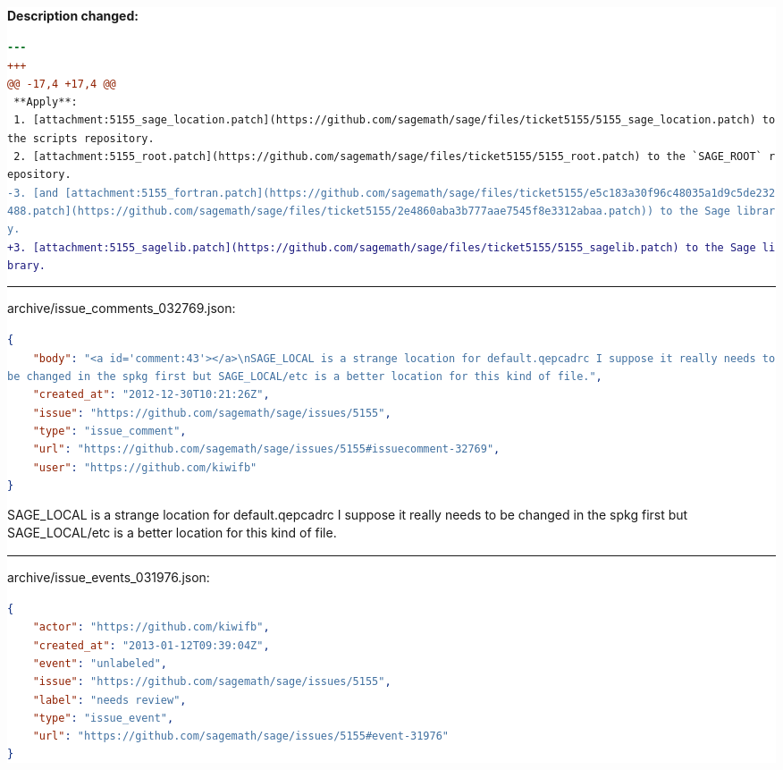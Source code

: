 **Description changed:**
``````diff
--- 
+++ 
@@ -17,4 +17,4 @@
 **Apply**:
 1. [attachment:5155_sage_location.patch](https://github.com/sagemath/sage/files/ticket5155/5155_sage_location.patch) to the scripts repository.
 2. [attachment:5155_root.patch](https://github.com/sagemath/sage/files/ticket5155/5155_root.patch) to the `SAGE_ROOT` repository.
-3. [and [attachment:5155_fortran.patch](https://github.com/sagemath/sage/files/ticket5155/e5c183a30f96c48035a1d9c5de232488.patch](https://github.com/sagemath/sage/files/ticket5155/2e4860aba3b777aae7545f8e3312abaa.patch)) to the Sage library.
+3. [attachment:5155_sagelib.patch](https://github.com/sagemath/sage/files/ticket5155/5155_sagelib.patch) to the Sage library.
``````




---

archive/issue_comments_032769.json:
```json
{
    "body": "<a id='comment:43'></a>\nSAGE_LOCAL is a strange location for default.qepcadrc I suppose it really needs to be changed in the spkg first but SAGE_LOCAL/etc is a better location for this kind of file.",
    "created_at": "2012-12-30T10:21:26Z",
    "issue": "https://github.com/sagemath/sage/issues/5155",
    "type": "issue_comment",
    "url": "https://github.com/sagemath/sage/issues/5155#issuecomment-32769",
    "user": "https://github.com/kiwifb"
}
```

<a id='comment:43'></a>
SAGE_LOCAL is a strange location for default.qepcadrc I suppose it really needs to be changed in the spkg first but SAGE_LOCAL/etc is a better location for this kind of file.



---

archive/issue_events_031976.json:
```json
{
    "actor": "https://github.com/kiwifb",
    "created_at": "2013-01-12T09:39:04Z",
    "event": "unlabeled",
    "issue": "https://github.com/sagemath/sage/issues/5155",
    "label": "needs review",
    "type": "issue_event",
    "url": "https://github.com/sagemath/sage/issues/5155#event-31976"
}
```
